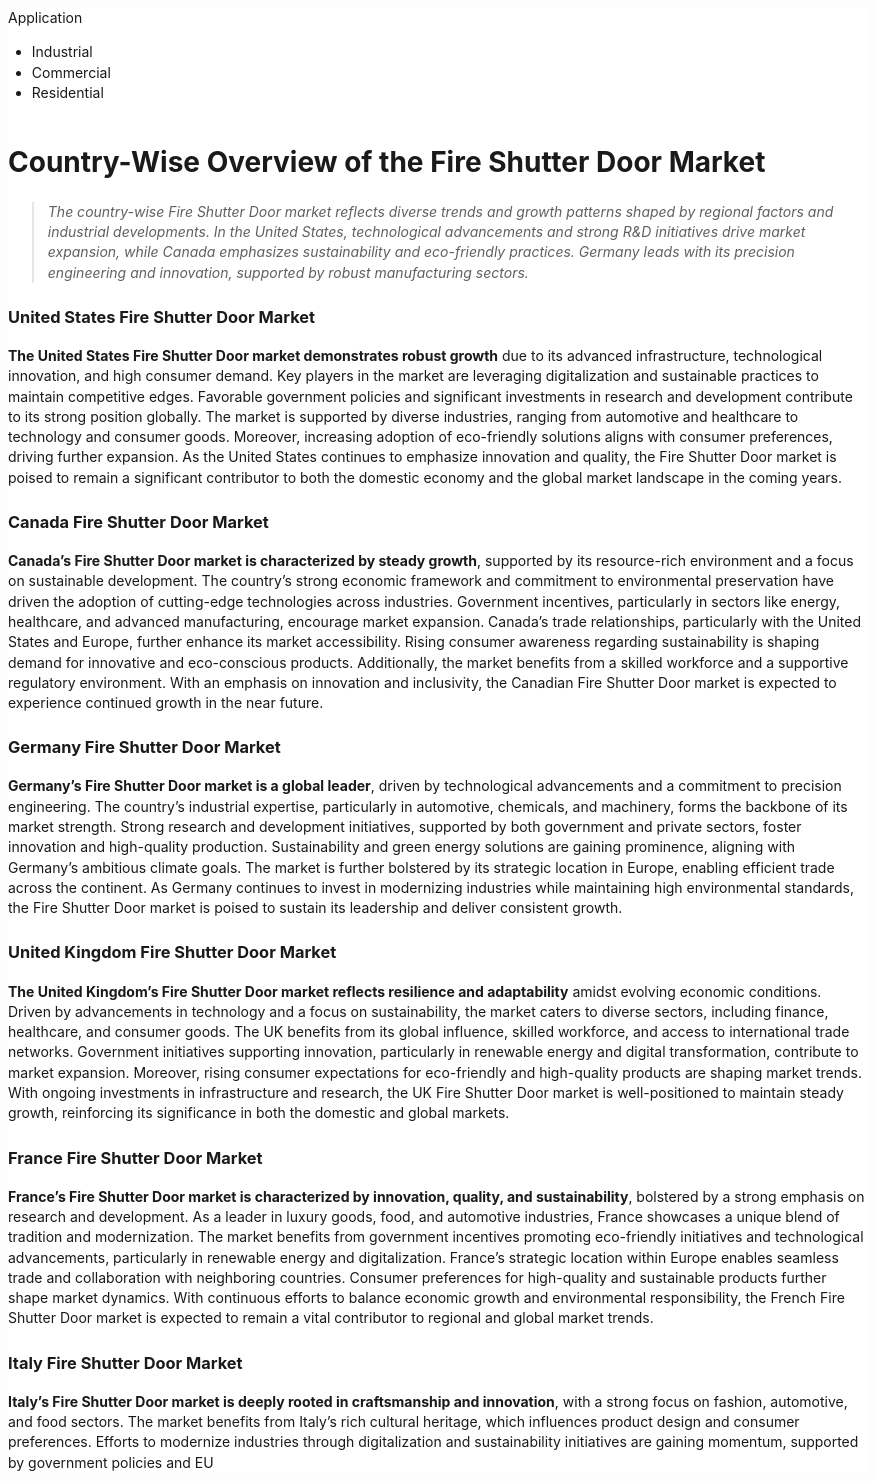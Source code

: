 Application</h3><ul><li>Industrial</li><li>Commercial</li><li>Residential</li></ul><h1><span class="">Country-Wise Overview of the Fire Shutter Door Market<br /></span></h1><blockquote><p><em><span class="">The country-wise Fire Shutter Door market reflects diverse trends and growth patterns shaped by regional factors and industrial developments. In the United States, technological advancements and strong R&amp;D initiatives drive market expansion, while Canada emphasizes sustainability and eco-friendly practices. Germany leads with its precision engineering and innovation, supported by robust manufacturing sectors.</span></em></p></blockquote><h3><strong>United States Fire Shutter Door Market</strong></h3><p><strong>The United States Fire Shutter Door market demonstrates robust growth</strong> due to its advanced infrastructure, technological innovation, and high consumer demand. Key players in the market are leveraging digitalization and sustainable practices to maintain competitive edges. Favorable government policies and significant investments in research and development contribute to its strong position globally. The market is supported by diverse industries, ranging from automotive and healthcare to technology and consumer goods. Moreover, increasing adoption of eco-friendly solutions aligns with consumer preferences, driving further expansion. As the United States continues to emphasize innovation and quality, the Fire Shutter Door market is poised to remain a significant contributor to both the domestic economy and the global market landscape in the coming years.</p><h3><strong>Canada Fire Shutter Door Market</strong></h3><p><strong>Canada&rsquo;s Fire Shutter Door market is characterized by steady growth</strong>, supported by its resource-rich environment and a focus on sustainable development. The country&rsquo;s strong economic framework and commitment to environmental preservation have driven the adoption of cutting-edge technologies across industries. Government incentives, particularly in sectors like energy, healthcare, and advanced manufacturing, encourage market expansion. Canada&rsquo;s trade relationships, particularly with the United States and Europe, further enhance its market accessibility. Rising consumer awareness regarding sustainability is shaping demand for innovative and eco-conscious products. Additionally, the market benefits from a skilled workforce and a supportive regulatory environment. With an emphasis on innovation and inclusivity, the Canadian Fire Shutter Door market is expected to experience continued growth in the near future.</p><h3><strong>Germany Fire Shutter Door Market</strong></h3><p><strong>Germany&rsquo;s Fire Shutter Door market is a global leader</strong>, driven by technological advancements and a commitment to precision engineering. The country&rsquo;s industrial expertise, particularly in automotive, chemicals, and machinery, forms the backbone of its market strength. Strong research and development initiatives, supported by both government and private sectors, foster innovation and high-quality production. Sustainability and green energy solutions are gaining prominence, aligning with Germany&rsquo;s ambitious climate goals. The market is further bolstered by its strategic location in Europe, enabling efficient trade across the continent. As Germany continues to invest in modernizing industries while maintaining high environmental standards, the Fire Shutter Door market is poised to sustain its leadership and deliver consistent growth.</p><h3><strong>United Kingdom Fire Shutter Door Market</strong></h3><p><strong>The United Kingdom&rsquo;s Fire Shutter Door market reflects resilience and adaptability</strong> amidst evolving economic conditions. Driven by advancements in technology and a focus on sustainability, the market caters to diverse sectors, including finance, healthcare, and consumer goods. The UK benefits from its global influence, skilled workforce, and access to international trade networks. Government initiatives supporting innovation, particularly in renewable energy and digital transformation, contribute to market expansion. Moreover, rising consumer expectations for eco-friendly and high-quality products are shaping market trends. With ongoing investments in infrastructure and research, the UK Fire Shutter Door market is well-positioned to maintain steady growth, reinforcing its significance in both the domestic and global markets.</p><h3><strong>France Fire Shutter Door Market</strong></h3><p><strong>France&rsquo;s Fire Shutter Door market is characterized by innovation, quality, and sustainability</strong>, bolstered by a strong emphasis on research and development. As a leader in luxury goods, food, and automotive industries, France showcases a unique blend of tradition and modernization. The market benefits from government incentives promoting eco-friendly initiatives and technological advancements, particularly in renewable energy and digitalization. France&rsquo;s strategic location within Europe enables seamless trade and collaboration with neighboring countries. Consumer preferences for high-quality and sustainable products further shape market dynamics. With continuous efforts to balance economic growth and environmental responsibility, the French Fire Shutter Door market is expected to remain a vital contributor to regional and global market trends.</p><h3><strong>Italy Fire Shutter Door Market</strong></h3><p><strong>Italy&rsquo;s Fire Shutter Door market is deeply rooted in craftsmanship and innovation</strong>, with a strong focus on fashion, automotive, and food sectors. The market benefits from Italy&rsquo;s rich cultural heritage, which influences product design and consumer preferences. Efforts to modernize industries through digitalization and sustainability initiatives are gaining momentum, supported by government policies and EU
